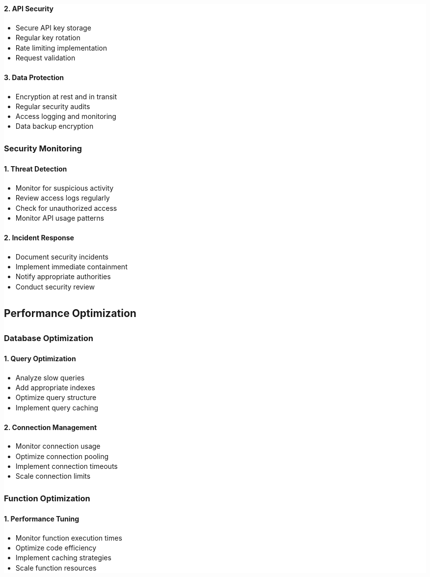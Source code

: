 #### 2. API Security
- Secure API key storage
- Regular key rotation
- Rate limiting implementation
- Request validation

#### 3. Data Protection
- Encryption at rest and in transit
- Regular security audits
- Access logging and monitoring
- Data backup encryption

### Security Monitoring

#### 1. Threat Detection
- Monitor for suspicious activity
- Review access logs regularly
- Check for unauthorized access
- Monitor API usage patterns

#### 2. Incident Response
- Document security incidents
- Implement immediate containment
- Notify appropriate authorities
- Conduct security review

## Performance Optimization

### Database Optimization

#### 1. Query Optimization
- Analyze slow queries
- Add appropriate indexes
- Optimize query structure
- Implement query caching

#### 2. Connection Management
- Monitor connection usage
- Optimize connection pooling
- Implement connection timeouts
- Scale connection limits

### Function Optimization

#### 1. Performance Tuning
- Monitor function execution times
- Optimize code efficiency
- Implement caching strategies
- Scale function resources
